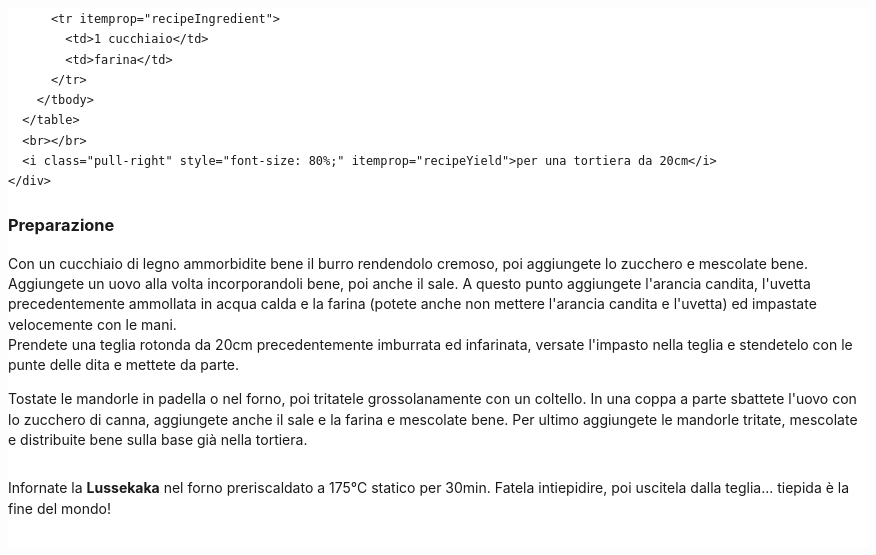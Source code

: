           <tr itemprop="recipeIngredient">
            <td>1 cucchiaio</td>
            <td>farina</td>
          </tr>
        </tbody>
      </table>
      <br></br>
      <i class="pull-right" style="font-size: 80%;" itemprop="recipeYield">per una tortiera da 20cm</i>
    </div>
  </div>
</div>

<h3>
  <font color="grey">
    <i class="fa-solid fa-gears"></i>
  </font> Preparazione
</h3>

Con un cucchiaio di legno ammorbidite bene il burro rendendolo cremoso, poi aggiungete lo zucchero e mescolate bene. Aggiungete un uovo alla volta incorporandoli bene, poi anche il sale. A questo punto aggiungete l'arancia candita, l'uvetta precedentemente ammollata in acqua calda e la farina (potete anche non mettere l'arancia candita e l'uvetta) ed impastate velocemente con le mani.
<br />
Prendete una teglia rotonda da 20cm precedentemente imburrata ed infarinata, versate l'impasto nella teglia e stendetelo con le punte delle dita e mettete da parte.

Tostate le mandorle in padella o nel forno, poi tritatele grossolanamente con un coltello. In una coppa a parte sbattete l'uovo con lo zucchero di canna, aggiungete anche il sale e la farina e mescolate bene. Per ultimo aggiungete le mandorle tritate, mescolate e distribuite bene sulla base già nella tortiera.
<p>
  <div style="width: 100%; margin-bottom: 0">
    <img style="float: left; width: 49%; margin-right: 1%" src="../2024-12-11-lussekaka/base.jpeg" alt="" title="frangipani © Erica" />
    <img style="float: left; width: 49%; margin-left: 1%" src="../2024-12-11-lussekaka/teglia.jpeg" alt="" title="frangipani © Erica" />
    <div style="clear: both"></div>
  </div>
</p>

Infornate la **Lussekaka** nel forno preriscaldato a 175°C statico per 30min. Fatela intiepidire, poi uscitela dalla teglia... tiepida è la fine del mondo!

<p>
  <div style="width: 100%; margin-bottom: 0">
    <img style="float: left; width: 49%; margin-right: 1%" src="../2024-12-11-lussekaka/risultato1.jpeg" alt="" title="frangipani © Erica" />
    <img style="float: left; width: 49%; margin-left: 1%" src="../2024-12-11-lussekaka/risultato2.jpeg" alt="" title="frangipani © Erica" />
    <div style="clear: both"></div>
  </div>
</p>

<p>
  <div style="width: 100%; margin-bottom: 0">
    <img style="float: left; width: 49%; margin-right: 1%" src="../2024-12-11-lussekaka/risultato3.jpeg" alt="" title="frangipani © Erica" />
    <img style="float: left; width: 49%; margin-left: 1%" src="../2024-12-11-lussekaka/risultato4.jpeg" alt="" title="frangipani © Erica" />
    <div style="clear: both"></div>
  </div>
</p>
